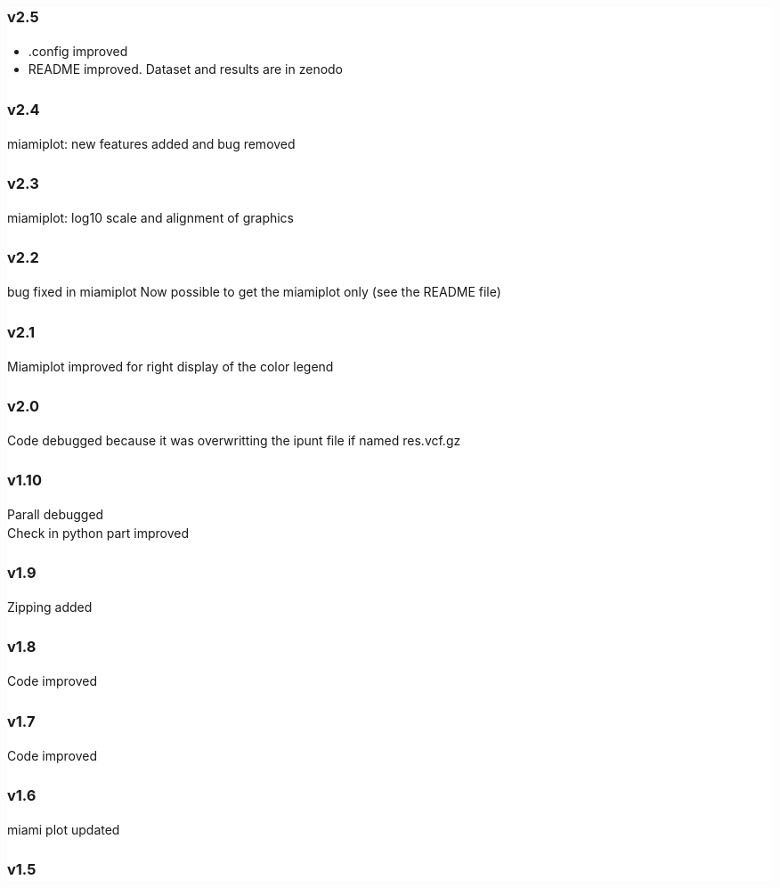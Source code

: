 ### v2.5

- .config improved
- README improved. Dataset and results are in zenodo

### v2.4

miamiplot: new features added and bug removed


### v2.3

miamiplot: log10 scale and alignment of graphics


### v2.2

bug fixed in miamiplot
Now possible to get the miamiplot only (see the README file)


### v2.1

Miamiplot improved for right display of the color legend


### v2.0

Code debugged because it was overwritting the ipunt file if named res.vcf.gz


### v1.10

Parall debugged<br />
Check in python part improved


### v1.9

Zipping added


### v1.8

Code improved


### v1.7

Code improved


### v1.6

miami plot updated

### v1.5
